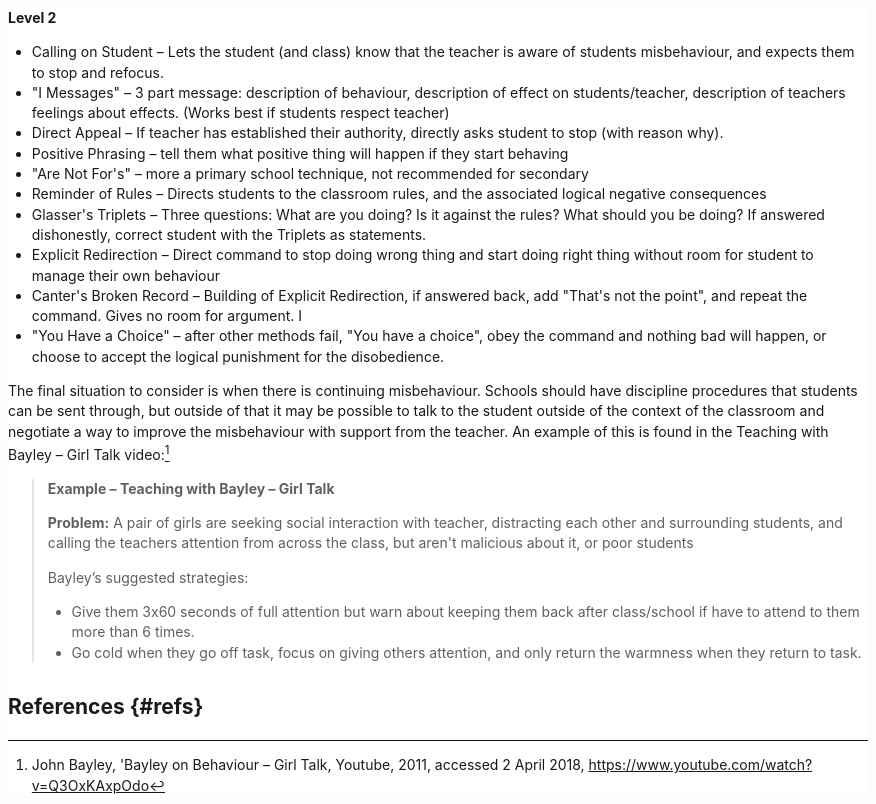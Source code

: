 __Level 2__
* Calling on Student – Lets the student (and class) know that the teacher is aware of students misbehaviour, and expects them to stop and refocus.
* "I Messages" – 3 part message: description of behaviour, description of effect on students/teacher, description of teachers feelings about effects. (Works best if students respect teacher)
* Direct Appeal – If teacher has established their authority, directly asks student to stop (with reason why).
* Positive Phrasing – tell them what positive thing will happen if they start behaving 
* "Are Not For's" – more a primary school technique, not recommended for secondary
* Reminder of Rules – Directs students to the classroom rules, and the associated logical negative consequences
* Glasser's Triplets – Three questions: What are you doing? Is it against the rules? What should you be doing? If answered dishonestly, correct student with the Triplets as statements.
* Explicit Redirection – Direct command to stop doing wrong thing and start doing right thing without room for student to manage their own behaviour
* Canter's Broken Record – Building of Explicit Redirection, if answered back, add "That's not the point", and repeat the command. Gives no room for argument. I
* "You Have a Choice" – after other methods fail, "You have a choice", obey the command and nothing bad will happen, or choose to accept the logical punishment for the disobedience. 

The final situation to consider is when there is continuing misbehaviour. Schools should have discipline procedures that students can be sent through, but outside of that it may be possible to talk to the student outside of the context of the classroom and negotiate a way to improve the misbehaviour with support from the teacher. An example of this is found in the Teaching with Bayley – Girl Talk video:[^24]

> **Example – Teaching with Bayley – Girl Talk**
> 
> **Problem:** A pair of girls are seeking social interaction with teacher, distracting each other and surrounding students, and calling the teachers attention from across the class, but aren't malicious about it, or poor students
> 
> Bayley’s suggested strategies:
> * Give them 3x60 seconds of full attention but warn about keeping them back after class/school if have to attend to them more than 6 times. 
> * Go cold when they go off task, focus on giving others attention, and only return the warmness when they return to task.

## References {#refs}
[^1]: C Lyons, M Ford, & H Arthur-Kelly, Classroom Management, Cengage, 2003, pp. 7-8, in 'Student Teacher Interaction in the Classroom: course reader', EDUC 4502, University of Adelaide, Adelaide, semester 1 2018
[^2]: C Lyons, p. 7
[^3]: C Lyons, p. 8-9
[^4]: C Lyons, p. 11-13
[^5]: C Lyons, p. 13-14
[^6]: DECS, 'School Discipline, Policy Implementation Kit', 1996, in 'Student Teacher Interaction in the Classroom: course reader', EDUC 4502, University of Adelaide, Adelaide, semester 1 2018
[^7]: S McLeod, 'Skinner – Operant Condition', Simply Psychology, 2015, viewed 2 April 2018, < https://www.simplypsychology.org/operant-conditioning.html>
[^8]: CM Charles, Building Classroom Discipline, 7th ed., Pearson, New Jersey, 2002, pp. 236-237, in 'Student Teacher Interaction in the Classroom: course reader', EDUC 4502, University of Adelaide, Adelaide, semester 1 2018
[^9]: Fields of Learning Teaching School Alliance, 'Bill Rogers Video (1-6)', Fields of Learning Teaching School Alliance, 2017, viewed 2 April 2018, <https://www.youtube.com/channel/UCDsusuuRqVkoxozHH5wKwyQ>. 
[^10]: Osiris Educational, 'Dr Bill Rogers – Behaviour Management', Osiris Educational, 2012,  viewed 2 April 2018, <https://www.youtube.com/watch?v=WqIXB1RG-Vg&list=PLF1FBp_bi4gbXAvyDu1oO5o_LaJ6PufZm>
[^11]: R Matthews, 'Supportive Steps to Classroom Management Lecture Slides', lecture notes distributed in the topic EDUC 4502 Student Teacher Interaction in the Classroom, University of Adelaide, on 5 March 2018
[^12]: John Bayley, 'Bayley on Behaviour – Tough Love', Youtube, 2011, accessed 2 April 2018, < https://www.youtube.com/watch?v=ec0v4kzYkCY >
[^13]: R Killen, Effective Teaching Strategies, 4th ed., Thomson Social Science Press, South Melbourne, 2007, pp. 34, in 'Student Teacher Interaction in the Classroom: course reader', EDUC 4502, University of Adelaide, Adelaide, semester 1 2018
[^14]: Teachers TV, 'Teaching with Bayley – Too Much Talking', Teacher TV, 2011, accessed on 2 April 2018, <http://archive.teachfind.com/ttv/www.teachers.tv/videos/manage-that-class-year-8-friday.html>
[^15]: Teachers TV, 'Teaching with Bayley – Too Much Talking'
[^16]: MI Oasis, 'Multiple Intelligences Oasis – Howard Gardner's Official MI Site', MI Oasis, 2018, viewed 2 April 2018
[^17]: N Luongo, 'Bloom's Taxonomy', Saint Peter's College, 2018, in 'Student Teacher Interaction in the Classroom: course reader', EDUC 4502, University of Adelaide, Adelaide, semester 1 2018
[^18]: CPD College, 'Teachers TV: Praise & Preparation', Youtbue, 2016, accessed on 2 April 2018, < https://www.youtube.com/watch?v=vPAvT4h2CPY>
[^19]: CPD College, 'Teachers TV: Praise & Preparation'
[^20]: C Lyons, p. 26
[^21]: CPD College, 'Teachers TV: Praise & Preparation'
[^22]: C Lyons p. 11-14
[^23]: J Levin & JF Nolan, What every teacher should know about classroom management, Pearson Education Inc., 2005, pp. 25-43, in 'Student Teacher Interaction in the Classroom: course reader', EDUC 4502, University of Adelaide, Adelaide, semester 1 2018
[^24]: John Bayley, 'Bayley on Behaviour – Girl Talk, Youtube, 2011, accessed 2 April 2018, <https://www.youtube.com/watch?v=Q3OxKAxpOdo>
